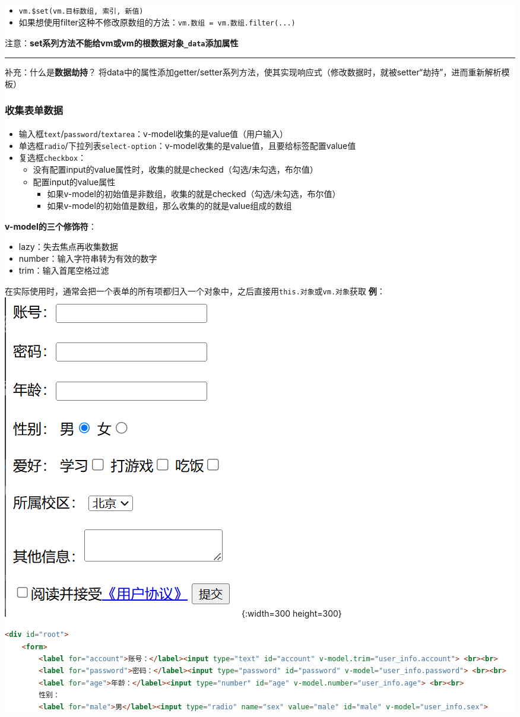   - `vm.$set(vm.目标数组, 索引, 新值)`
  - 如果想使用filter这种不修改原数组的方法：`vm.数组 = vm.数组.filter(...)`
  
注意：**set系列方法不能给vm或vm的根数据对象`_data`添加属性**

---

补充：什么是**数据劫持**？
将data中的属性添加getter/setter系列方法，使其实现响应式（修改数据时，就被setter“劫持”，进而重新解析模板）
### 收集表单数据
- 输入框`text`/`password`/`textarea`：v-model收集的是value值（用户输入）
- 单选框`radio`/下拉列表`select-option`：v-model收集的是value值，且要给标签配置value值
- 复选框`checkbox`：
  - 没有配置input的value属性时，收集的就是checked（勾选/未勾选，布尔值）
  - 配置input的value属性
    - 如果v-model的初始值是非数组，收集的就是checked（勾选/未勾选，布尔值）
    - 如果v-model的初始值是数组，那么收集的的就是value组成的数组

**v-model的三个修饰符**：
- lazy：失去焦点再收集数据
- number：输入字符串转为有效的数字
- trim：输入首尾空格过滤

在实际使用时，通常会把一个表单的所有项都归入一个对象中，之后直接用`this.对象`或`vm.对象`获取
**例**：
![收集表单数据1](./md-image/收集表单数据1.png){:width=300 height=300}
```html
<div id="root">
    <form>
        <label for="account">账号：</label><input type="text" id="account" v-model.trim="user_info.account"> <br><br>
        <label for="password">密码：</label><input type="password" id="password" v-model="user_info.password"> <br><br>
        <label for="age">年龄：</label><input type="number" id="age" v-model.number="user_info.age"> <br><br>
        性别：
        <label for="male">男</label><input type="radio" name="sex" value="male" id="male" v-model="user_info.sex">
```